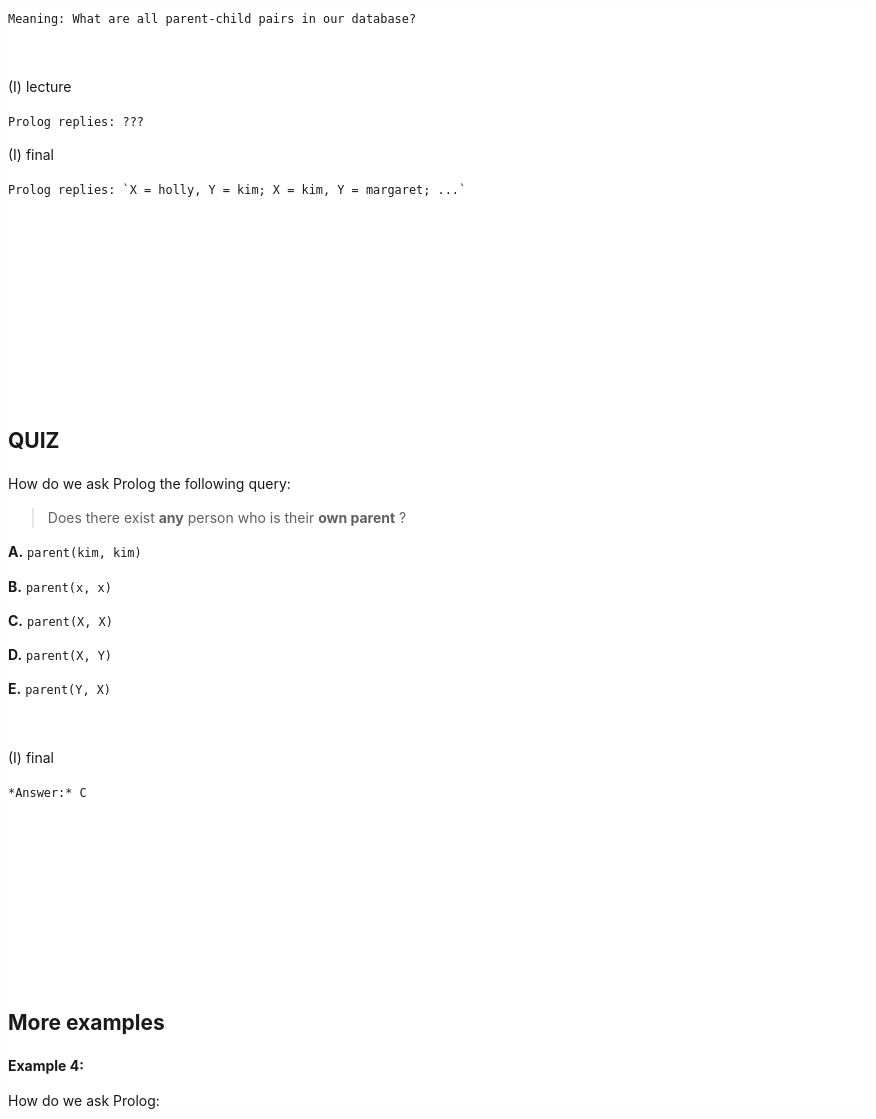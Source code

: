     Meaning: What are all parent-child pairs in our database?

<br>    
    
(I) lecture
    
    Prolog replies: ???
    
(I) final

    Prolog replies: `X = holly, Y = kim; X = kim, Y = margaret; ...`  
    
<br>
<br>
<br>
<br>
<br>
<br>
<br>
<br>
<br>


## QUIZ

How do we ask Prolog the following query:

> Does there exist **any** person who is their **own parent** ?

**A.** `parent(kim, kim)`

**B.** `parent(x, x)`

**C.** `parent(X, X)`

**D.** `parent(X, Y)`

**E.** `parent(Y, X)`

<br>

(I) final

    *Answer:* C
    
<br>
<br>
<br>
<br>
<br>
<br>
<br>
<br>

## More examples

**Example 4:**

How do we ask Prolog:
